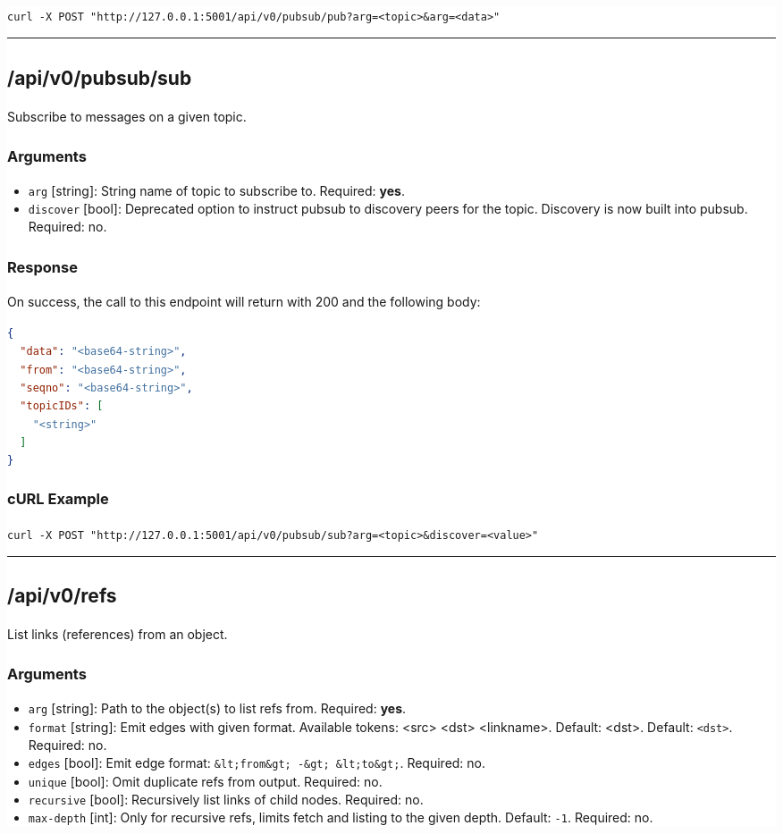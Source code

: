`curl -X POST "http://127.0.0.1:5001/api/v0/pubsub/pub?arg=<topic>&arg=<data>"`

---

## /api/v0/pubsub/sub

Subscribe to messages on a given topic.


### Arguments

- `arg` [string]: String name of topic to subscribe to. Required: **yes**.
- `discover` [bool]: Deprecated option to instruct pubsub to discovery peers for the topic. Discovery is now built into pubsub. Required: no.


### Response

On success, the call to this endpoint will return with 200 and the following body:

```json
{
  "data": "<base64-string>",
  "from": "<base64-string>",
  "seqno": "<base64-string>",
  "topicIDs": [
    "<string>"
  ]
}

```

### cURL Example

`curl -X POST "http://127.0.0.1:5001/api/v0/pubsub/sub?arg=<topic>&discover=<value>"`

---

## /api/v0/refs

List links (references) from an object.


### Arguments

- `arg` [string]: Path to the object(s) to list refs from. Required: **yes**.
- `format` [string]: Emit edges with given format. Available tokens: &lt;src&gt; &lt;dst&gt; &lt;linkname&gt;. Default: &lt;dst&gt;. Default: `<dst>`. Required: no.
- `edges` [bool]: Emit edge format: `&lt;from&gt; -&gt; &lt;to&gt;`. Required: no.
- `unique` [bool]: Omit duplicate refs from output. Required: no.
- `recursive` [bool]: Recursively list links of child nodes. Required: no.
- `max-depth` [int]: Only for recursive refs, limits fetch and listing to the given depth. Default: `-1`. Required: no.

